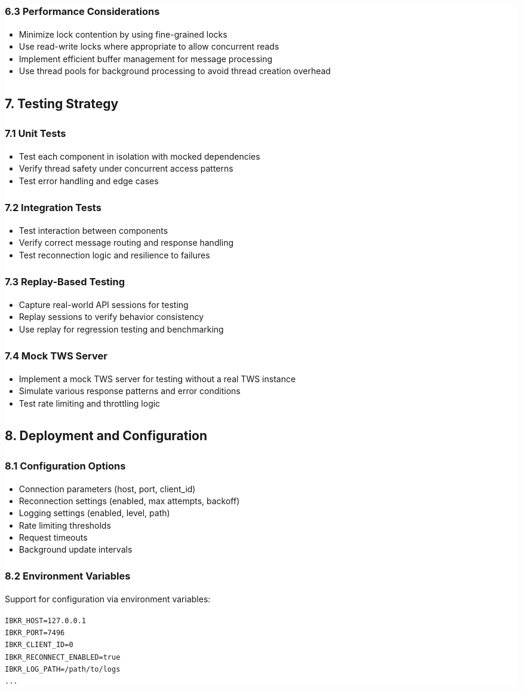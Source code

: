 ### 6.3 Performance Considerations

- Minimize lock contention by using fine-grained locks
- Use read-write locks where appropriate to allow concurrent reads
- Implement efficient buffer management for message processing
- Use thread pools for background processing to avoid thread creation overhead


## 7. Testing Strategy

### 7.1 Unit Tests

- Test each component in isolation with mocked dependencies
- Verify thread safety under concurrent access patterns
- Test error handling and edge cases

### 7.2 Integration Tests

- Test interaction between components
- Verify correct message routing and response handling
- Test reconnection logic and resilience to failures

### 7.3 Replay-Based Testing

- Capture real-world API sessions for testing
- Replay sessions to verify behavior consistency
- Use replay for regression testing and benchmarking

### 7.4 Mock TWS Server

- Implement a mock TWS server for testing without a real TWS instance
- Simulate various response patterns and error conditions
- Test rate limiting and throttling logic

## 8. Deployment and Configuration

### 8.1 Configuration Options

- Connection parameters (host, port, client_id)
- Reconnection settings (enabled, max attempts, backoff)
- Logging settings (enabled, level, path)
- Rate limiting thresholds
- Request timeouts
- Background update intervals

### 8.2 Environment Variables

Support for configuration via environment variables:

```
IBKR_HOST=127.0.0.1
IBKR_PORT=7496
IBKR_CLIENT_ID=0
IBKR_RECONNECT_ENABLED=true
IBKR_LOG_PATH=/path/to/logs
...
```
